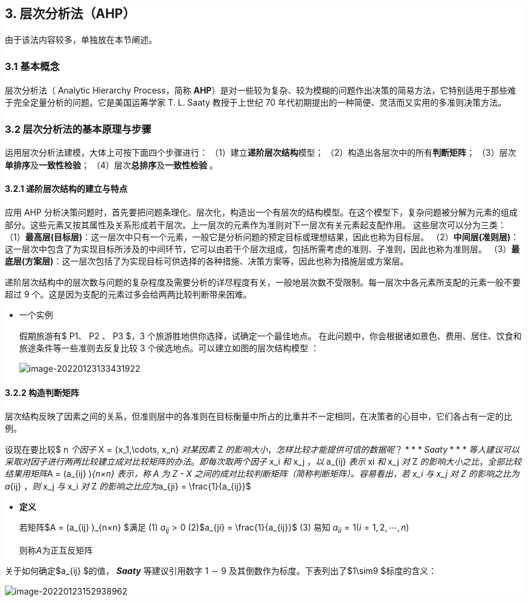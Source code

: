 

## 3.  层次分析法（AHP）

由于该法内容较多，单独放在本节阐述。

### 3.1  基本概念

层次分析法（ Analytic Hierarchy Process，简称 **AHP**）是对一些较为复杂、较为模糊的问题作出决策的简易方法，它特别适用于那些难于完全定量分析的问题。它是美国运筹学家 T. L. Saaty 教授于上世纪 70 年代初期提出的一种简便、灵活而又实用的多准则决策方法。  

### 3.2  层次分析法的基本原理与步骤  

运用层次分析法建模，大体上可按下面四个步骤进行：
（1）建立**递阶层次结构**模型；
（2）构造出各层次中的所有**判断矩阵**；
（3）层次**单排序**及**一致性检验**；
（4）层次**总排序**及**一致性检验**  。

#### 3.2.1 递阶层次结构的建立与特点  

应用 AHP 分析决策问题时，首先要把问题条理化、层次化，构造出一个有层次的结构模型。在这个模型下，复杂问题被分解为元素的组成部分。这些元素又按其属性及关系形成若干层次。上一层次的元素作为准则对下一层次有关元素起支配作用。
这些层次可以分为三类：
（1）**最高层(目标层)**：这一层次中只有一个元素，一般它是分析问题的预定目标或理想结果，因此也称为目标层。
（2）**中间层(准则层)**：这一层次中包含了为实现目标所涉及的中间环节，它可以由若干个层次组成，包括所需考虑的准则、子准则，因此也称为准则层。
（3）**最底层(方案层)**：这一层次包括了为实现目标可供选择的各种措施、决策方案等，因此也称为措施层或方案层。

​		递阶层次结构中的层次数与问题的复杂程度及需要分析的详尽程度有关，一般地层次数不受限制。每一层次中各元素所支配的元素一般不要超过 9 个。这是因为支配的元素过多会给两两比较判断带来困难。  

* 一个实例

  假期旅游有$ P1、 P2 、 P3 $，3 个旅游胜地供你选择，试确定一个最佳地点。
  		在此问题中，你会根据诸如景色、费用、居住、饮食和旅途条件等一些准则去反复比较 3 个侯选地点。可以建立如图的层次结构模型  ：

  ![image-20220123133431922](https://gitee.com/mr_asd/taolunban-img/raw/master/images/image-20220123133431922.png)

  

#### 3.2.2 构造判断矩阵  

​		层次结构反映了因素之间的关系，但准则层中的各准则在目标衡量中所占的比重并不一定相同，在决策者的心目中，它们各占有一定的比例。  

设现在要比较$ n $个因子$ X = \{x_1,\cdots, x_n\} $对某因素$ Z $的影响大小， 怎样比较才能提供可信的数据呢？***Saaty*** 等人建议可以采取对因子进行两两比较建立成对比较矩阵的办法。即每次取两个因子$ x_i $和$ x_j $，以$ a_{ij} $表示$ xi $和$ x_j $对$ Z $的影响大小之比，全部比较结果用矩阵$A = (a_{ij} )_{n×n} $表示，称$ A $为$ Z - X $之间的成对比较判断矩阵（简称判断矩阵）。容易看出，若$ x_i $与$ x_j $对$ Z $的影响之比为$ a_{ij} $，则$ x_j $与$ x_i $对$ Z $的影响之比应为$a_{ji} = \frac{1}{a_{ij}}$

* **定义**

  若矩阵$A = (a_{ij} )_{n×n} $满足
  (1) $a_{ij} > 0$  		(2)$a_{ji} = \frac{1}{a_{ij}}$  		(3) 易知 $a_{ii} = 1 (i=1,2,\cdots,n)$

  则称$A$为正互反矩阵

关于如何确定$a_{ij} $的值， ***Saaty*** 等建议引用数字 $1\sim9$ 及其倒数作为标度。下表列出了$1\sim9 $标度的含义：  

![image-20220123152938962](https://gitee.com/mr_asd/taolunban-img/raw/master/images/image-20220123152938962.png)
